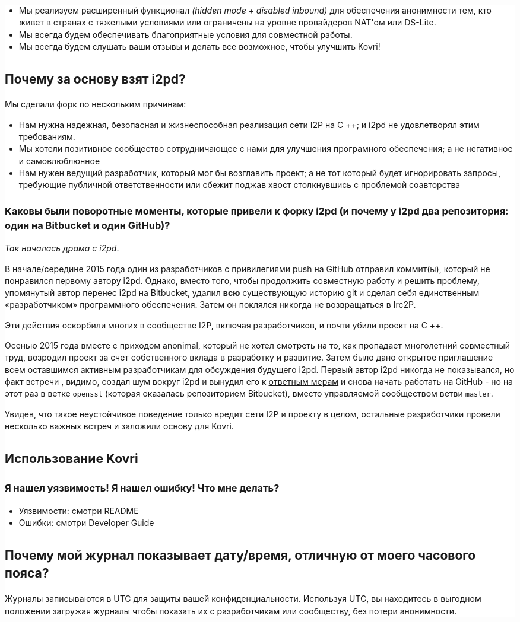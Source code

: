 - Мы реализуем расширенный функционал *(hidden mode + disabled inbound)* для обеспечения анонимности тем, кто живет в странах  с тяжелыми условиями или ограничены на уровне провайдеров NAT'ом или DS-Lite.
- Мы всегда будем обеспечивать благоприятные условия для совместной работы.
- Мы всегда будем слушать ваши отзывы и делать все возможное, чтобы улучшить Kovri!

## Почему за основу взят i2pd?
Мы сделали форк по нескольким причинам:

- Нам нужна надежная, безопасная и жизнеспособная реализация сети I2P на C ++; и i2pd не удовлетворял этим требованиям.
- Мы хотели позитивное сообщество сотрудничающее с нами для улучшения програмного обеспечения; а не негативное и самовлюблюнное
- Нам нужен ведущий разработчик, который мог бы возглавить проект; а не тот который будет игнорировать запросы, требующие публичной ответственности или сбежит поджав хвост столкнувшись с проблемой соавторства

### Каковы были поворотные моменты, которые привели к форку i2pd (и почему у i2pd два репозитория: один на Bitbucket и один GitHub)?

*Так началась драма с i2pd*.

В начале/середине 2015 года один из разработчиков с привилегиями push на GitHub отправил коммит(ы), который не понравился первому автору i2pd. Однако, вместо того, чтобы продолжить совместную работу и решить проблему, упомянутый автор перенес i2pd на Bitbucket, удалил **всю** существующую историю git и сделал себя единственным «разработчиком» программного обеспечения. Затем он поклялся никогда не возвращаться в Irc2P.

Эти действия оскорбили многих в сообществе I2P, включая разработчиков, и почти убили проект на C ++.

Осенью 2015 года вместе с приходом anonimal, который не хотел смотреть на то, как пропадает многолетний совместный труд, возродил проект за счет собственного вклада в разработку и развитие. Затем было дано открытое приглашение всем оставшимся активным разработчикам для обсуждения будущего i2pd. Первый автор i2pd никогда не показывался, но факт встречи , видимо, создал шум вокруг i2pd и вынудил его к [ответным мерам](https://github.com/PurpleI2P/i2pd/issues/279) и снова начать работать на GitHub - но на этот раз в ветке ```openssl``` (которая оказалась репозиторием Bitbucket), вместо управляемой сообществом ветви ```master```.

Увидев, что такое неустойчивое поведение только вредит сети I2P и проекту в целом, остальные разработчики провели [несколько важных встреч](https://github.com/byterubpay/kovri/issues/47) и заложили основу для Kovri.

## Использование Kovri

### Я нашел уязвимость! Я нашел ошибку! Что мне делать?
- Уязвимости: смотри [README](https://github.com/byterubpay/kovri/blob/master/README.md)
- Ошибки: смотри [Developer Guide](https://github.com/byterubpay/kovri-docs/blob/master/i18n/ru/developer_guide.md)

## Почему мой журнал показывает дату/время, отличную от моего часового пояса?
Журналы записываются в UTC для защиты вашей конфиденциальности. Используя UTC, вы находитесь в выгодном положении загружая журналы чтобы показать их с разработчикам или сообществу, без потери анонимности.
